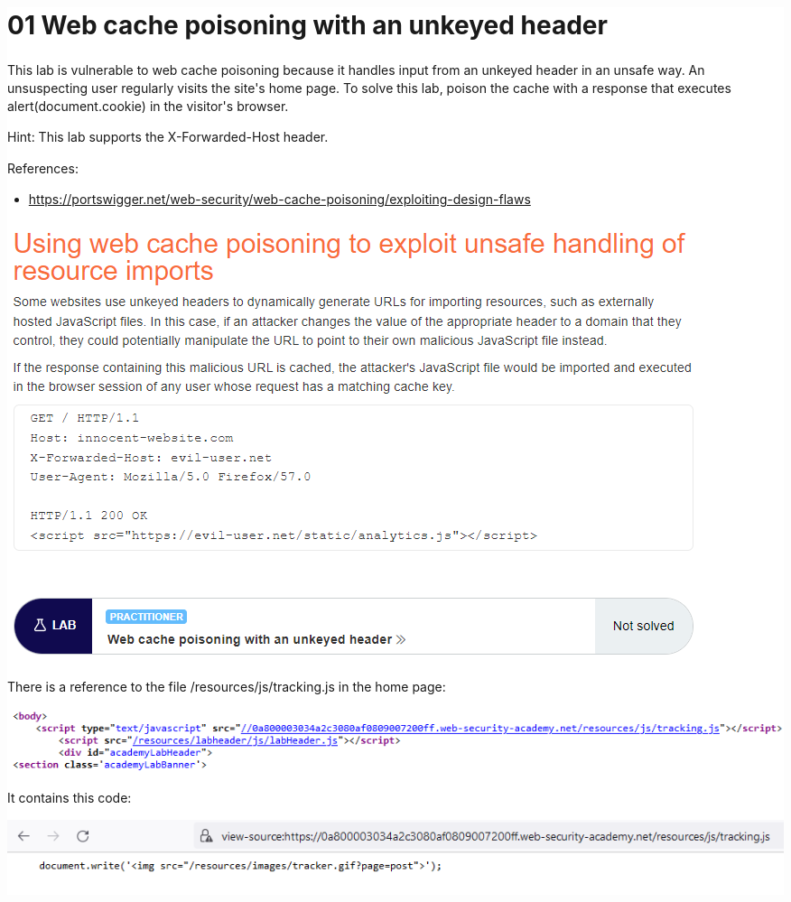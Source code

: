 01 Web cache poisoning with an unkeyed header
=============================================

This lab is vulnerable to web cache poisoning because it handles input from an
unkeyed header in an unsafe way. An unsuspecting user regularly visits the
site's home page. To solve this lab, poison the cache with a response that
executes alert(document.cookie) in the visitor's browser.

Hint: This lab supports the X-Forwarded-Host header.

References:

-   https://portswigger.net/web-security/web-cache-poisoning/exploiting-design-flaws

![img](media/eb69d9dec793fcdddb72817902350ca7.png)

There is a reference to the file /resources/js/tracking.js in the home page:

![img](media/f19a82e2267dc54ea614d4343eb93c15.png)

It contains this code:

![img](media/156d08588d49eb98975c636722af9002.png)
